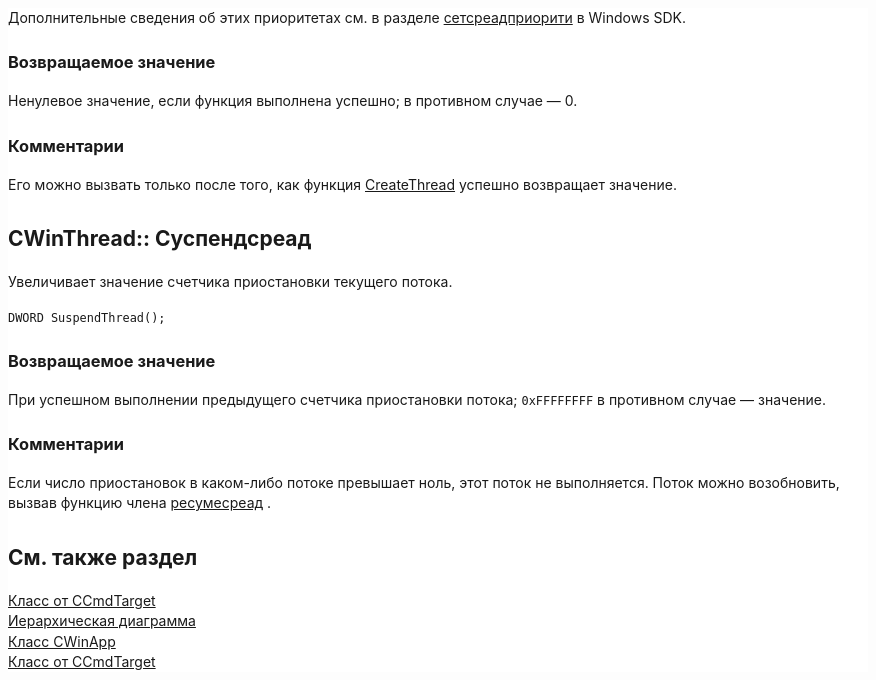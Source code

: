 Дополнительные сведения об этих приоритетах см. в разделе [сетсреадприорити](/windows/win32/api/processthreadsapi/nf-processthreadsapi-setthreadpriority) в Windows SDK.

### <a name="return-value"></a>Возвращаемое значение

Ненулевое значение, если функция выполнена успешно; в противном случае — 0.

### <a name="remarks"></a>Комментарии

Его можно вызвать только после того, как функция [CreateThread](#createthread) успешно возвращает значение.

## <a name="cwinthreadsuspendthread"></a><a name="suspendthread"></a> CWinThread:: Суспендсреад

Увеличивает значение счетчика приостановки текущего потока.

```
DWORD SuspendThread();
```

### <a name="return-value"></a>Возвращаемое значение

При успешном выполнении предыдущего счетчика приостановки потока; `0xFFFFFFFF` в противном случае — значение.

### <a name="remarks"></a>Комментарии

Если число приостановок в каком-либо потоке превышает ноль, этот поток не выполняется. Поток можно возобновить, вызвав функцию члена [ресумесреад](#resumethread) .

## <a name="see-also"></a>См. также раздел

[Класс от CCmdTarget](../../mfc/reference/ccmdtarget-class.md)<br/>
[Иерархическая диаграмма](../../mfc/hierarchy-chart.md)<br/>
[Класс CWinApp](../../mfc/reference/cwinapp-class.md)<br/>
[Класс от CCmdTarget](../../mfc/reference/ccmdtarget-class.md)
